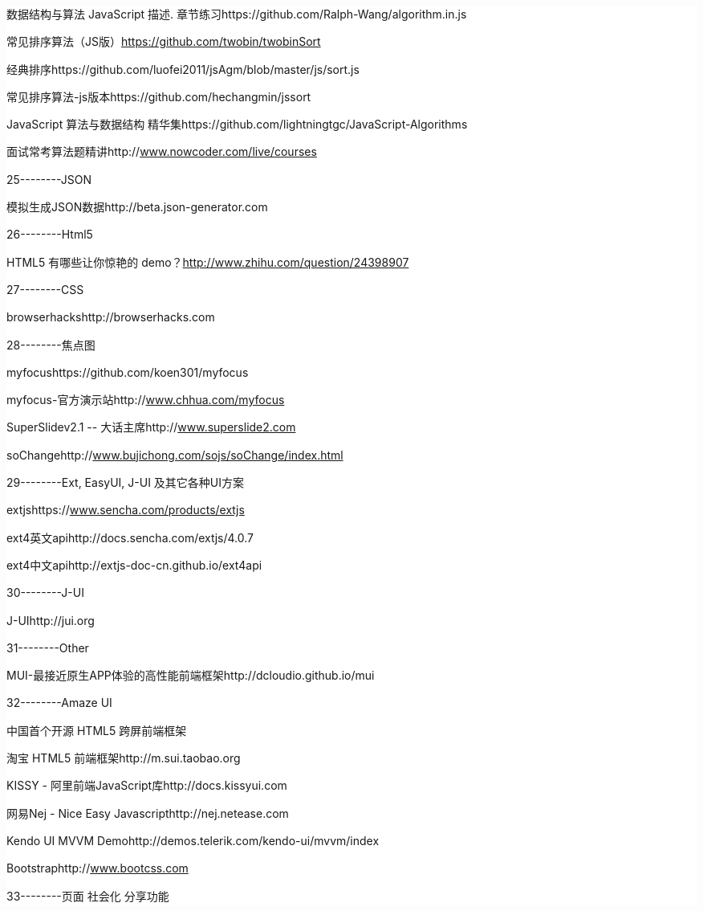 数据结构与算法 JavaScript 描述. 章节练习https://github.com/Ralph-Wang/algorithm.in.js

常见排序算法（JS版）https://github.com/twobin/twobinSort

经典排序https://github.com/luofei2011/jsAgm/blob/master/js/sort.js

常见排序算法-js版本https://github.com/hechangmin/jssort

JavaScript 算法与数据结构 精华集https://github.com/lightningtgc/JavaScript-Algorithms

面试常考算法题精讲http://www.nowcoder.com/live/courses

25--------JSON

模拟生成JSON数据http://beta.json-generator.com

26--------Html5

HTML5 有哪些让你惊艳的 demo？http://www.zhihu.com/question/24398907

27--------CSS

browserhackshttp://browserhacks.com

28--------焦点图

myfocushttps://github.com/koen301/myfocus

myfocus-官方演示站http://www.chhua.com/myfocus

SuperSlidev2.1 -- 大话主席http://www.superslide2.com

soChangehttp://www.bujichong.com/sojs/soChange/index.html

29--------Ext, EasyUI, J-UI 及其它各种UI方案

extjshttps://www.sencha.com/products/extjs

ext4英文apihttp://docs.sencha.com/extjs/4.0.7

ext4中文apihttp://extjs-doc-cn.github.io/ext4api

30--------J-UI

J-UIhttp://jui.org

31--------Other

MUI-最接近原生APP体验的高性能前端框架http://dcloudio.github.io/mui

32--------Amaze UI

中国首个开源 HTML5 跨屏前端框架

淘宝 HTML5 前端框架http://m.sui.taobao.org

KISSY - 阿里前端JavaScript库http://docs.kissyui.com

网易Nej - Nice Easy Javascripthttp://nej.netease.com

Kendo UI MVVM Demohttp://demos.telerik.com/kendo-ui/mvvm/index

Bootstraphttp://www.bootcss.com

33--------页面 社会化 分享功能
